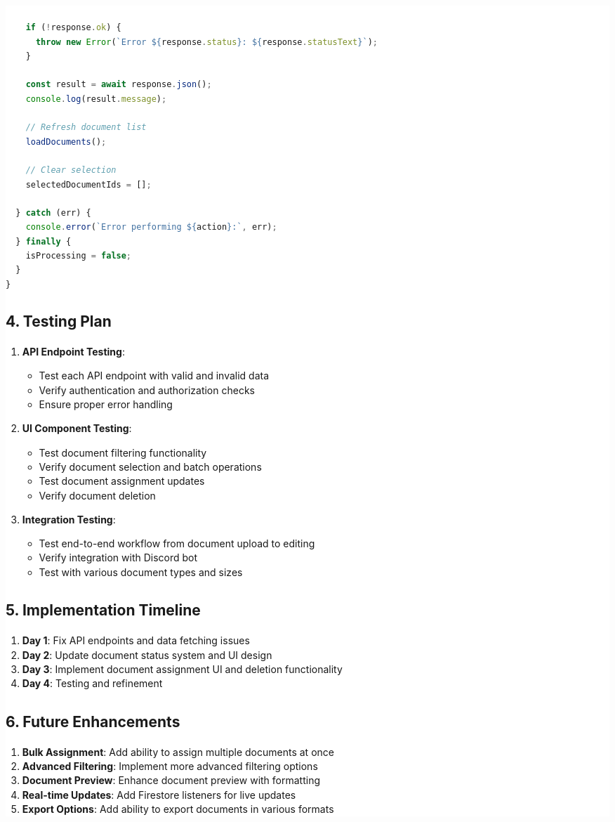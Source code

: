    ```typescript
       
       if (!response.ok) {
         throw new Error(`Error ${response.status}: ${response.statusText}`);
       }
       
       const result = await response.json();
       console.log(result.message);
       
       // Refresh document list
       loadDocuments();
       
       // Clear selection
       selectedDocumentIds = [];
       
     } catch (err) {
       console.error(`Error performing ${action}:`, err);
     } finally {
       isProcessing = false;
     }
   }
   ```

## 4. Testing Plan

1. **API Endpoint Testing**:
   - Test each API endpoint with valid and invalid data
   - Verify authentication and authorization checks
   - Ensure proper error handling

2. **UI Component Testing**:
   - Test document filtering functionality
   - Verify document selection and batch operations
   - Test document assignment updates
   - Verify document deletion

3. **Integration Testing**:
   - Test end-to-end workflow from document upload to editing
   - Verify integration with Discord bot
   - Test with various document types and sizes

## 5. Implementation Timeline

1. **Day 1**: Fix API endpoints and data fetching issues
2. **Day 2**: Update document status system and UI design
3. **Day 3**: Implement document assignment UI and deletion functionality
4. **Day 4**: Testing and refinement

## 6. Future Enhancements

1. **Bulk Assignment**: Add ability to assign multiple documents at once
2. **Advanced Filtering**: Implement more advanced filtering options
3. **Document Preview**: Enhance document preview with formatting
4. **Real-time Updates**: Add Firestore listeners for live updates
5. **Export Options**: Add ability to export documents in various formats